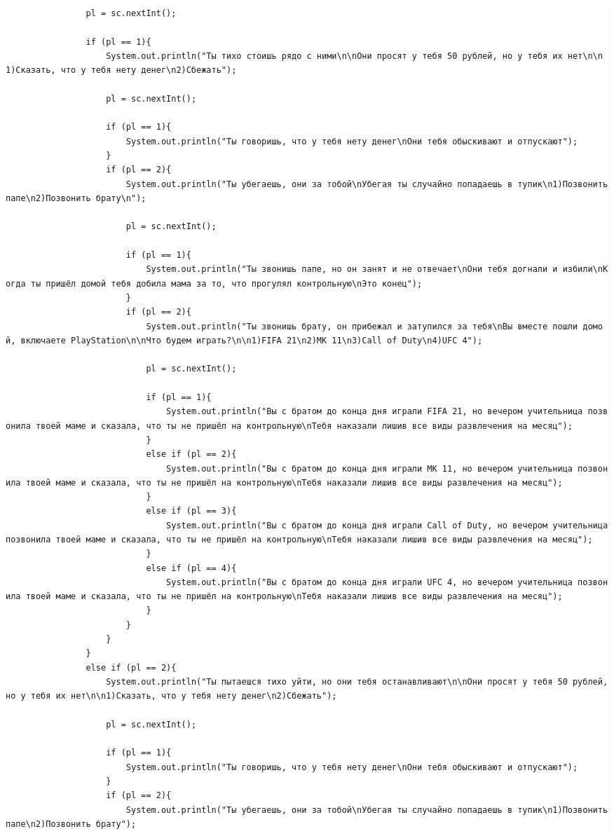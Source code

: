                     pl = sc.nextInt();

                    if (pl == 1){
                        System.out.println("Ты тихо стоишь рядо с ними\n\nОни просят у тебя 50 рублей, но у тебя их нет\n\n1)Сказать, что у тебя нету денег\n2)Сбежать");

                        pl = sc.nextInt();

                        if (pl == 1){
                            System.out.println("Ты говоришь, что у тебя нету денег\nОни тебя обыскивают и отпускают");
                        }
                        if (pl == 2){
                            System.out.println("Ты убегаешь, они за тобой\nУбегая ты случайно попадаешь в тупик\n1)Позвонить папе\n2)Позвонить брату\n");

                            pl = sc.nextInt();

                            if (pl == 1){
                                System.out.println("Ты звонишь папе, но он занят и не отвечает\nОни тебя догнали и избили\nКогда ты пришёл домой тебя добила мама за то, что прогулял контрольную\nЭто конец");
                            }
                            if (pl == 2){
                                System.out.println("Ты звонишь брату, он прибежал и затупился за тебя\nВы вместе пошли домой, включаете PlayStation\n\nЧто будем играть?\n\n1)FIFA 21\n2)MK 11\n3)Call of Duty\n4)UFC 4");

                                pl = sc.nextInt();

                                if (pl == 1){
                                    System.out.println("Вы с братом до конца дня играли FIFA 21, но вечером учительница позвонила твоей маме и сказала, что ты не пришёл на контрольную\nТебя наказали лишив все виды развлечения на месяц");
                                }
                                else if (pl == 2){
                                    System.out.println("Вы с братом до конца дня играли MK 11, но вечером учительница позвонила твоей маме и сказала, что ты не пришёл на контрольную\nТебя наказали лишив все виды развлечения на месяц");
                                }
                                else if (pl == 3){
                                    System.out.println("Вы с братом до конца дня играли Call of Duty, но вечером учительница позвонила твоей маме и сказала, что ты не пришёл на контрольную\nТебя наказали лишив все виды развлечения на месяц");
                                }
                                else if (pl == 4){
                                    System.out.println("Вы с братом до конца дня играли UFC 4, но вечером учительница позвонила твоей маме и сказала, что ты не пришёл на контрольную\nТебя наказали лишив все виды развлечения на месяц");
                                }
                            }
                        }
                    }
                    else if (pl == 2){
                        System.out.println("Ты пытаешся тихо уйти, но они тебя останавливают\n\nОни просят у тебя 50 рублей, но у тебя их нет\n\n1)Сказать, что у тебя нету денег\n2)Сбежать");

                        pl = sc.nextInt();

                        if (pl == 1){
                            System.out.println("Ты говоришь, что у тебя нету денег\nОни тебя обыскивают и отпускают");
                        }
                        if (pl == 2){
                            System.out.println("Ты убегаешь, они за тобой\nУбегая ты случайно попадаешь в тупик\n1)Позвонить папе\n2)Позвонить брату");
